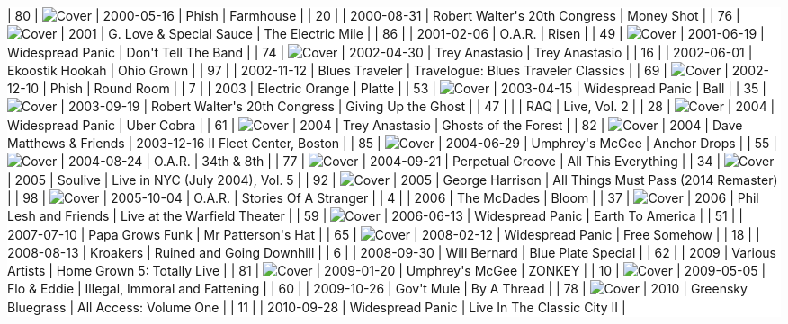 | 80 | ![Cover](https://lastfm.freetls.fastly.net/i/u/34s/85094f1c688d4076c0efc16f847925f8.png) | 2000-05-16 | Phish | Farmhouse |
| 20 |  | 2000-08-31 | Robert Walter&#39;s 20th Congress | Money Shot |
| 76 | ![Cover](https://i.discogs.com/_18Cv_kikYhA1CCb0S_kqdOeLdz80CxahuoY7TLK0jw/rs:fit/g:sm/q:40/h:150/w:150/czM6Ly9kaXNjb2dz/LWRhdGFiYXNlLWlt/YWdlcy9SLTExNjIz/NDgzLTE1MTk1ODQz/NTQtMzMxNy5qcGVn.jpeg) | 2001 | G. Love &amp; Special Sauce | The Electric Mile |
| 86 |  | 2001-02-06 | O.A.R. | Risen |
| 49 | ![Cover](https://i.discogs.com/HmFsai4P-Dc0U5tfDekizE5HD74TvXxHB5otubiOA04/rs:fit/g:sm/q:40/h:150/w:150/czM6Ly9kaXNjb2dz/LWRhdGFiYXNlLWlt/YWdlcy9SLTkyNDE1/OS0xNTQyMzY3MjE3/LTc1MDEuanBlZw.jpeg) | 2001-06-19 | Widespread Panic | Don&#39;t Tell The Band |
| 74 | ![Cover](https://i.discogs.com/NRY-oVlP-tCoqmIlrzh3bomTJr0f6kPPXs9N73jsqeQ/rs:fit/g:sm/q:40/h:150/w:150/czM6Ly9kaXNjb2dz/LWRhdGFiYXNlLWlt/YWdlcy9SLTE4ODE5/MzQtMTI0OTg2MzIx/Ny5qcGVn.jpeg) | 2002-04-30 | Trey Anastasio | Trey Anastasio |
| 16 |  | 2002-06-01 | Ekoostik Hookah | Ohio Grown |
| 97 |  | 2002-11-12 | Blues Traveler | Travelogue: Blues Traveler Classics |
| 69 | ![Cover](https://lastfm.freetls.fastly.net/i/u/34s/112dfe1c74187b70abbdff7346e030e0.png) | 2002-12-10 | Phish | Round Room |
| 7 |  | 2003 | Electric Orange | Platte |
| 53 | ![Cover](https://i.discogs.com/zIJzZO60W7uewp9gP-vcPuTXPGXt6ldrZKmrzfs1uUs/rs:fit/g:sm/q:40/h:150/w:150/czM6Ly9kaXNjb2dz/LWRhdGFiYXNlLWlt/YWdlcy9SLTI1MDcw/NDUtMTI4Nzc4Mzk4/Ni5qcGVn.jpeg) | 2003-04-15 | Widespread Panic | Ball |
| 35 | ![Cover](https://i.discogs.com/WG8cuA8XKAA93hJaKnYDDCSgIWEMu0tIzx9-_ysBSyM/rs:fit/g:sm/q:40/h:150/w:150/czM6Ly9kaXNjb2dz/LWRhdGFiYXNlLWlt/YWdlcy9SLTU0NTY5/ODEtMTM5Mzg0NDYx/NS00NTU1LmpwZWc.jpeg) | 2003-09-19 | Robert Walter&#39;s 20th Congress | Giving Up the Ghost |
| 47 |  |  | RAQ | Live, Vol. 2 |
| 28 | ![Cover](https://i.discogs.com/A9SpUdj3sgfxJmVXJuvPj1UgzoRF59wnONUQB8zpMlM/rs:fit/g:sm/q:40/h:150/w:150/czM6Ly9kaXNjb2dz/LWRhdGFiYXNlLWlt/YWdlcy9SLTQyMDc3/OTQtMTQ3MzczNjc3/Ni05MTA2LmpwZWc.jpeg) | 2004 | Widespread Panic | Uber Cobra |
| 61 | ![Cover](https://i.discogs.com/kbwSy9Ddd6mcJaP-0YohcuIxAQSjXeL6Aim726ODb8k/rs:fit/g:sm/q:40/h:150/w:150/czM6Ly9kaXNjb2dz/LWRhdGFiYXNlLWlt/YWdlcy9SLTMzNTMz/NDMtMTMyNzAwOTUw/MS5qcGVn.jpeg) | 2004 | Trey Anastasio | Ghosts of the Forest |
| 82 | ![Cover](https://i.discogs.com/Rz1jvpLEQY8yP82qZ-8VyVkRViKwFCLbTX_DDDvSeHo/rs:fit/g:sm/q:40/h:150/w:150/czM6Ly9kaXNjb2dz/LWRhdGFiYXNlLWlt/YWdlcy9SLTEyNzI1/NjQwLTE1NDEyMDYx/MTctNzE2OC5qcGVn.jpeg) | 2004 | Dave Matthews &amp; Friends | 2003-12-16 II Fleet Center, Boston |
| 85 | ![Cover](https://lastfm.freetls.fastly.net/i/u/34s/2a5d029d39564d8894bacf0c78e50cd0.png) | 2004-06-29 | Umphrey&#39;s McGee | Anchor Drops |
| 55 | ![Cover](https://i.discogs.com/i9O5B5uHKq1K_Z98WNfeIuAHE_COAaCdkkXMgdeLpjE/rs:fit/g:sm/q:40/h:150/w:150/czM6Ly9kaXNjb2dz/LWRhdGFiYXNlLWlt/YWdlcy9SLTUwMjk1/ODctMTUwOTg5NzE2/Ni05ODQ4LmpwZWc.jpeg) | 2004-08-24 | O.A.R. | 34th &amp; 8th |
| 77 | ![Cover](https://i.discogs.com/j8rqMWPySYh1M0rKd2CtNl_dI7EkjJkUa9VXkNsysvE/rs:fit/g:sm/q:40/h:150/w:150/czM6Ly9kaXNjb2dz/LWRhdGFiYXNlLWlt/YWdlcy9SLTExMjY1/OTQyLTE1MTMwMjYw/MzctNzY5Ni5qcGVn.jpeg) | 2004-09-21 | Perpetual Groove | All This Everything |
| 34 | ![Cover](https://i.discogs.com/G746_p-A4U2AY195JUtw1moemEh0kIs8Ksm1wwkNpAE/rs:fit/g:sm/q:40/h:150/w:150/czM6Ly9kaXNjb2dz/LWRhdGFiYXNlLWlt/YWdlcy9SLTc4Njcw/OTAtMTQ1MDUxNTI0/OS03NDM3LmpwZWc.jpeg) | 2005 | Soulive | Live in NYC (July 2004), Vol. 5 |
| 92 | ![Cover](https://i.discogs.com/J6r1pQHSzErjQSCQw7zCxiahT5btk43KOBcMZNZ5zkY/rs:fit/g:sm/q:40/h:150/w:150/czM6Ly9kaXNjb2dz/LWRhdGFiYXNlLWlt/YWdlcy9SLTU4MDA0/NDEtMTQwMzAyMDY0/My05NTI2LmpwZWc.jpeg) | 2005 | George Harrison | All Things Must Pass (2014 Remaster) |
| 98 | ![Cover](https://i.discogs.com/23mDrIe_icAv12SOdJaudl7J4WU-87klk3SJv78GR-c/rs:fit/g:sm/q:40/h:150/w:150/czM6Ly9kaXNjb2dz/LWRhdGFiYXNlLWlt/YWdlcy9SLTQwNDIx/NDEtMTY4NTcxNzM1/OC01NzU1LmpwZWc.jpeg) | 2005-10-04 | O.A.R. | Stories Of A Stranger |
| 4 |  | 2006 | The McDades | Bloom |
| 37 | ![Cover](https://i.discogs.com/jq9d46yIQSXdMyVU-aLFbjUOwZy2tE9gXUBexjir1hw/rs:fit/g:sm/q:40/h:150/w:150/czM6Ly9kaXNjb2dz/LWRhdGFiYXNlLWlt/YWdlcy9SLTIyOTA1/NTctMTU1MjE4NzM4/OC0yMDA3LmpwZWc.jpeg) | 2006 | Phil Lesh and Friends | Live at the Warfield Theater |
| 59 | ![Cover](https://i.discogs.com/rHahF16trvG4q14tHISU_PWrkkYvNdcIwZ9aL58hIzQ/rs:fit/g:sm/q:40/h:150/w:150/czM6Ly9kaXNjb2dz/LWRhdGFiYXNlLWlt/YWdlcy9SLTEyMTE5/MTktMTUxNzYwNzcz/OS05MTEwLmpwZWc.jpeg) | 2006-06-13 | Widespread Panic | Earth To America |
| 51 |  | 2007-07-10 | Papa Grows Funk | Mr Patterson&#39;s Hat |
| 65 | ![Cover](https://lastfm.freetls.fastly.net/i/u/34s/b175de0e2adb4375af354cd8eb3fdfe2.png) | 2008-02-12 | Widespread Panic | Free Somehow |
| 18 |  | 2008-08-13 | Kroakers | Ruined and Going Downhill |
| 6 |  | 2008-09-30 | Will Bernard | Blue Plate Special |
| 62 |  | 2009 | Various Artists | Home Grown 5: Totally Live |
| 81 | ![Cover](https://i.discogs.com/rUKlkP_YZzYwxldyM7ZsU3pBxF7XUDTh4XJImzDACT0/rs:fit/g:sm/q:40/h:150/w:150/czM6Ly9kaXNjb2dz/LWRhdGFiYXNlLWlt/YWdlcy9SLTI5MTY2/NDEtMTMwNzE2NTgy/MC5qcGVn.jpeg) | 2009-01-20 | Umphrey&#39;s McGee | ZONKEY |
| 10 | ![Cover](https://i.discogs.com/WOLxrH2iGCbNMp8FY4O5rTXN6u09TGlTM5WVrnhjVhc/rs:fit/g:sm/q:40/h:150/w:150/czM6Ly9kaXNjb2dz/LWRhdGFiYXNlLWlt/YWdlcy9SLTI1NjY0/ODUtMTQ5ODM5NzEy/OC0zODI5LmpwZWc.jpeg) | 2009-05-05 | Flo &amp; Eddie | Illegal, Immoral and Fattening |
| 60 |  | 2009-10-26 | Gov&#39;t Mule | By A Thread |
| 78 | ![Cover](https://i.discogs.com/5S94MhoZR55hmqR_b2biyNRFgk4aIb8tiC0TRekh99o/rs:fit/g:sm/q:40/h:150/w:150/czM6Ly9kaXNjb2dz/LWRhdGFiYXNlLWlt/YWdlcy9SLTE0NDQ5/MDgxLTE1NzQ3MjY3/NjUtMzQ1OS5qcGVn.jpeg) | 2010 | Greensky Bluegrass | All Access: Volume One |
| 11 |  | 2010-09-28 | Widespread Panic | Live In The Classic City II |